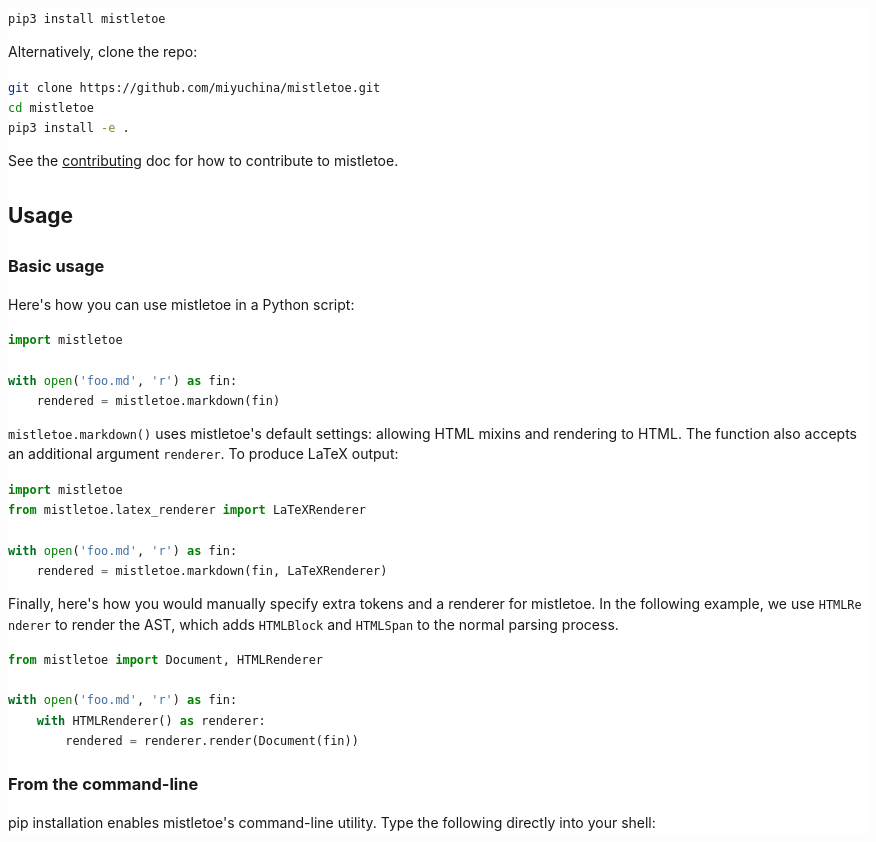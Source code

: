 ```sh
pip3 install mistletoe
```

Alternatively, clone the repo:

```sh
git clone https://github.com/miyuchina/mistletoe.git
cd mistletoe
pip3 install -e .
```

See the [contributing][contributing] doc for how to contribute to mistletoe.

Usage
-----

### Basic usage

Here's how you can use mistletoe in a Python script:

```python
import mistletoe

with open('foo.md', 'r') as fin:
    rendered = mistletoe.markdown(fin)
```

`mistletoe.markdown()` uses mistletoe's default settings: allowing HTML mixins
and rendering to HTML. The function also accepts an additional argument
`renderer`. To produce LaTeX output:

```python
import mistletoe
from mistletoe.latex_renderer import LaTeXRenderer

with open('foo.md', 'r') as fin:
    rendered = mistletoe.markdown(fin, LaTeXRenderer)
```

Finally, here's how you would manually specify extra tokens and a renderer
for mistletoe. In the following example, we use `HTMLRenderer` to render
the AST, which adds `HTMLBlock` and `HTMLSpan` to the normal parsing
process.

```python
from mistletoe import Document, HTMLRenderer

with open('foo.md', 'r') as fin:
    with HTMLRenderer() as renderer:
        rendered = renderer.render(Document(fin))
```

### From the command-line

pip installation enables mistletoe's command-line utility. Type the following
directly into your shell:


[build-badge]: https://img.shields.io/travis/miyuchina/mistletoe.svg?style=flat-square
[cover-badge]: https://img.shields.io/coveralls/miyuchina/mistletoe.svg?style=flat-square
[pypi-badge]: https://img.shields.io/pypi/v/mistletoe.svg?style=flat-square
[wheel-badge]: https://img.shields.io/pypi/wheel/mistletoe.svg?style=flat-square
[travis]: https://travis-ci.org/miyuchina/mistletoe
[coveralls]: https://coveralls.io/github/miyuchina/mistletoe?branch=master
[pypi]: https://pypi.python.org/pypi/mistletoe
[mistune]: https://github.com/lepture/mistune
[python-markdown]: https://github.com/waylan/Python-Markdown
[python-markdown2]: https://github.com/trentm/python-markdown2
[commonmark-py]: https://github.com/rtfd/CommonMark-py
[oilshell]: https://www.oilshell.org/blog/2018/02/14.html
[commonmark]: https://spec.commonmark.org/
[contrib]: https://github.com/miyuchina/mistletoe/tree/master/contrib
[scheme]: https://github.com/miyuchina/mistletoe/blob/dev/contrib/scheme.py
[contributing]: CONTRIBUTING.md
[example-392]: https://spec.commonmark.org/0.28/#example-392
[icon]: https://www.freepik.com
[cc-by]: https://creativecommons.org/licenses/by/3.0/us/
[license]: LICENSE
[pythonpath]: https://stackoverflow.com/questions/16107526/how-to-flexibly-change-pythonpath